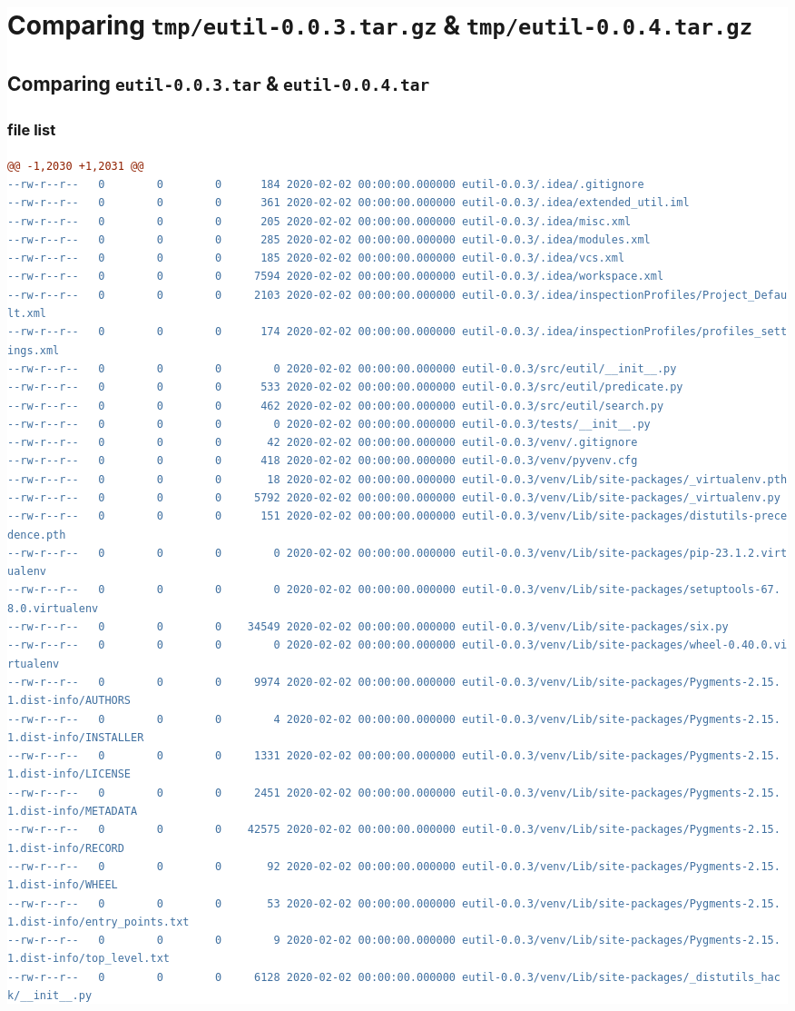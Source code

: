 # Comparing `tmp/eutil-0.0.3.tar.gz` & `tmp/eutil-0.0.4.tar.gz`

## Comparing `eutil-0.0.3.tar` & `eutil-0.0.4.tar`

### file list

```diff
@@ -1,2030 +1,2031 @@
--rw-r--r--   0        0        0      184 2020-02-02 00:00:00.000000 eutil-0.0.3/.idea/.gitignore
--rw-r--r--   0        0        0      361 2020-02-02 00:00:00.000000 eutil-0.0.3/.idea/extended_util.iml
--rw-r--r--   0        0        0      205 2020-02-02 00:00:00.000000 eutil-0.0.3/.idea/misc.xml
--rw-r--r--   0        0        0      285 2020-02-02 00:00:00.000000 eutil-0.0.3/.idea/modules.xml
--rw-r--r--   0        0        0      185 2020-02-02 00:00:00.000000 eutil-0.0.3/.idea/vcs.xml
--rw-r--r--   0        0        0     7594 2020-02-02 00:00:00.000000 eutil-0.0.3/.idea/workspace.xml
--rw-r--r--   0        0        0     2103 2020-02-02 00:00:00.000000 eutil-0.0.3/.idea/inspectionProfiles/Project_Default.xml
--rw-r--r--   0        0        0      174 2020-02-02 00:00:00.000000 eutil-0.0.3/.idea/inspectionProfiles/profiles_settings.xml
--rw-r--r--   0        0        0        0 2020-02-02 00:00:00.000000 eutil-0.0.3/src/eutil/__init__.py
--rw-r--r--   0        0        0      533 2020-02-02 00:00:00.000000 eutil-0.0.3/src/eutil/predicate.py
--rw-r--r--   0        0        0      462 2020-02-02 00:00:00.000000 eutil-0.0.3/src/eutil/search.py
--rw-r--r--   0        0        0        0 2020-02-02 00:00:00.000000 eutil-0.0.3/tests/__init__.py
--rw-r--r--   0        0        0       42 2020-02-02 00:00:00.000000 eutil-0.0.3/venv/.gitignore
--rw-r--r--   0        0        0      418 2020-02-02 00:00:00.000000 eutil-0.0.3/venv/pyvenv.cfg
--rw-r--r--   0        0        0       18 2020-02-02 00:00:00.000000 eutil-0.0.3/venv/Lib/site-packages/_virtualenv.pth
--rw-r--r--   0        0        0     5792 2020-02-02 00:00:00.000000 eutil-0.0.3/venv/Lib/site-packages/_virtualenv.py
--rw-r--r--   0        0        0      151 2020-02-02 00:00:00.000000 eutil-0.0.3/venv/Lib/site-packages/distutils-precedence.pth
--rw-r--r--   0        0        0        0 2020-02-02 00:00:00.000000 eutil-0.0.3/venv/Lib/site-packages/pip-23.1.2.virtualenv
--rw-r--r--   0        0        0        0 2020-02-02 00:00:00.000000 eutil-0.0.3/venv/Lib/site-packages/setuptools-67.8.0.virtualenv
--rw-r--r--   0        0        0    34549 2020-02-02 00:00:00.000000 eutil-0.0.3/venv/Lib/site-packages/six.py
--rw-r--r--   0        0        0        0 2020-02-02 00:00:00.000000 eutil-0.0.3/venv/Lib/site-packages/wheel-0.40.0.virtualenv
--rw-r--r--   0        0        0     9974 2020-02-02 00:00:00.000000 eutil-0.0.3/venv/Lib/site-packages/Pygments-2.15.1.dist-info/AUTHORS
--rw-r--r--   0        0        0        4 2020-02-02 00:00:00.000000 eutil-0.0.3/venv/Lib/site-packages/Pygments-2.15.1.dist-info/INSTALLER
--rw-r--r--   0        0        0     1331 2020-02-02 00:00:00.000000 eutil-0.0.3/venv/Lib/site-packages/Pygments-2.15.1.dist-info/LICENSE
--rw-r--r--   0        0        0     2451 2020-02-02 00:00:00.000000 eutil-0.0.3/venv/Lib/site-packages/Pygments-2.15.1.dist-info/METADATA
--rw-r--r--   0        0        0    42575 2020-02-02 00:00:00.000000 eutil-0.0.3/venv/Lib/site-packages/Pygments-2.15.1.dist-info/RECORD
--rw-r--r--   0        0        0       92 2020-02-02 00:00:00.000000 eutil-0.0.3/venv/Lib/site-packages/Pygments-2.15.1.dist-info/WHEEL
--rw-r--r--   0        0        0       53 2020-02-02 00:00:00.000000 eutil-0.0.3/venv/Lib/site-packages/Pygments-2.15.1.dist-info/entry_points.txt
--rw-r--r--   0        0        0        9 2020-02-02 00:00:00.000000 eutil-0.0.3/venv/Lib/site-packages/Pygments-2.15.1.dist-info/top_level.txt
--rw-r--r--   0        0        0     6128 2020-02-02 00:00:00.000000 eutil-0.0.3/venv/Lib/site-packages/_distutils_hack/__init__.py
```